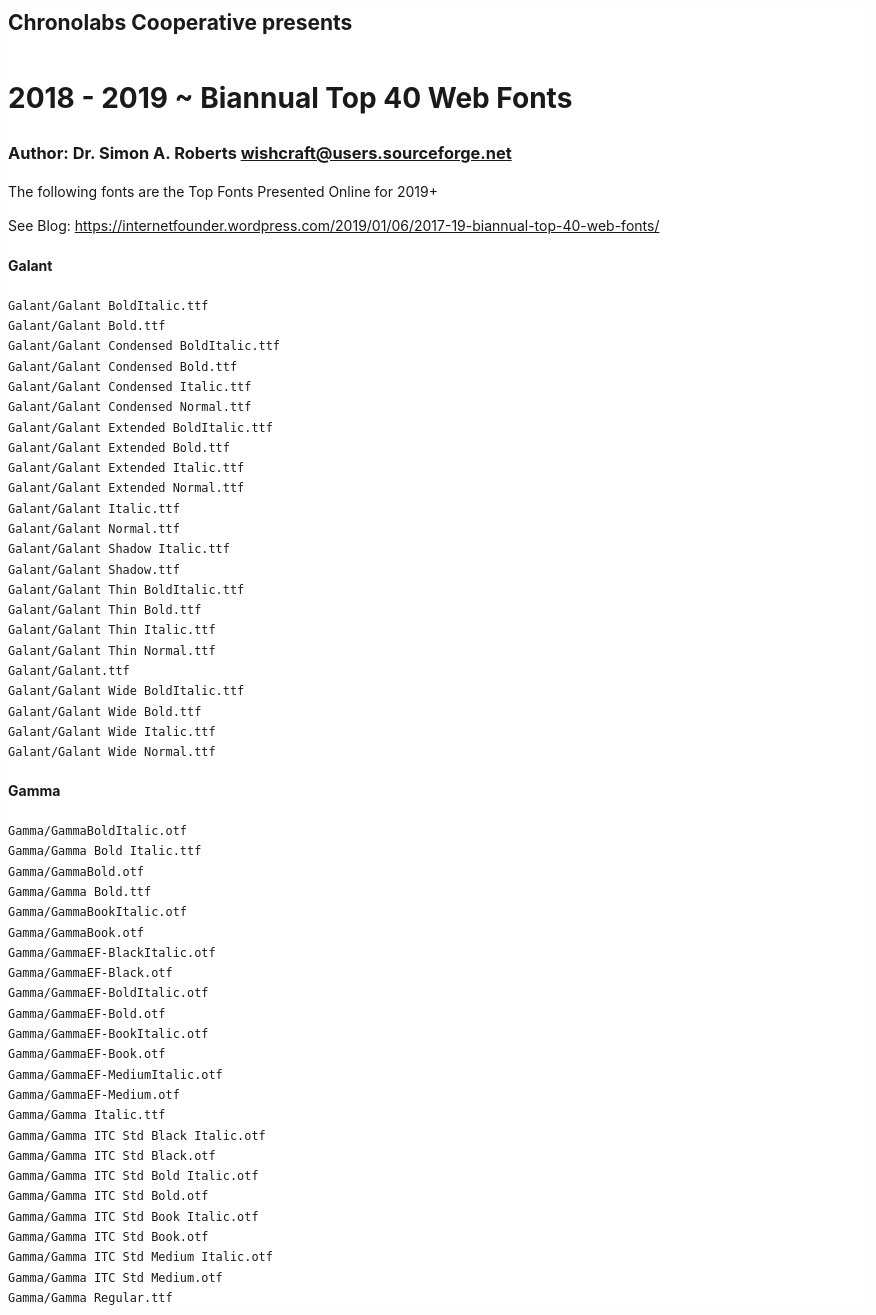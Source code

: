 ## Chronolabs Cooperative presents

# 2018 - 2019 ~ Biannual Top 40 Web Fonts

### Author: Dr. Simon A. Roberts <wishcraft@users.sourceforge.net>

The following fonts are the Top Fonts Presented Online for 2019+

See Blog: https://internetfounder.wordpress.com/2019/01/06/2017-19-biannual-top-40-web-fonts/

#### Galant

    Galant/Galant BoldItalic.ttf
    Galant/Galant Bold.ttf
    Galant/Galant Condensed BoldItalic.ttf
    Galant/Galant Condensed Bold.ttf
    Galant/Galant Condensed Italic.ttf
    Galant/Galant Condensed Normal.ttf
    Galant/Galant Extended BoldItalic.ttf
    Galant/Galant Extended Bold.ttf
    Galant/Galant Extended Italic.ttf
    Galant/Galant Extended Normal.ttf
    Galant/Galant Italic.ttf
    Galant/Galant Normal.ttf
    Galant/Galant Shadow Italic.ttf
    Galant/Galant Shadow.ttf
    Galant/Galant Thin BoldItalic.ttf
    Galant/Galant Thin Bold.ttf
    Galant/Galant Thin Italic.ttf
    Galant/Galant Thin Normal.ttf
    Galant/Galant.ttf
    Galant/Galant Wide BoldItalic.ttf
    Galant/Galant Wide Bold.ttf
    Galant/Galant Wide Italic.ttf
    Galant/Galant Wide Normal.ttf

#### Gamma

    Gamma/GammaBoldItalic.otf
    Gamma/Gamma Bold Italic.ttf
    Gamma/GammaBold.otf
    Gamma/Gamma Bold.ttf
    Gamma/GammaBookItalic.otf
    Gamma/GammaBook.otf
    Gamma/GammaEF-BlackItalic.otf
    Gamma/GammaEF-Black.otf
    Gamma/GammaEF-BoldItalic.otf
    Gamma/GammaEF-Bold.otf
    Gamma/GammaEF-BookItalic.otf
    Gamma/GammaEF-Book.otf
    Gamma/GammaEF-MediumItalic.otf
    Gamma/GammaEF-Medium.otf
    Gamma/Gamma Italic.ttf
    Gamma/Gamma ITC Std Black Italic.otf
    Gamma/Gamma ITC Std Black.otf
    Gamma/Gamma ITC Std Bold Italic.otf
    Gamma/Gamma ITC Std Bold.otf
    Gamma/Gamma ITC Std Book Italic.otf
    Gamma/Gamma ITC Std Book.otf
    Gamma/Gamma ITC Std Medium Italic.otf
    Gamma/Gamma ITC Std Medium.otf
    Gamma/Gamma Regular.ttf